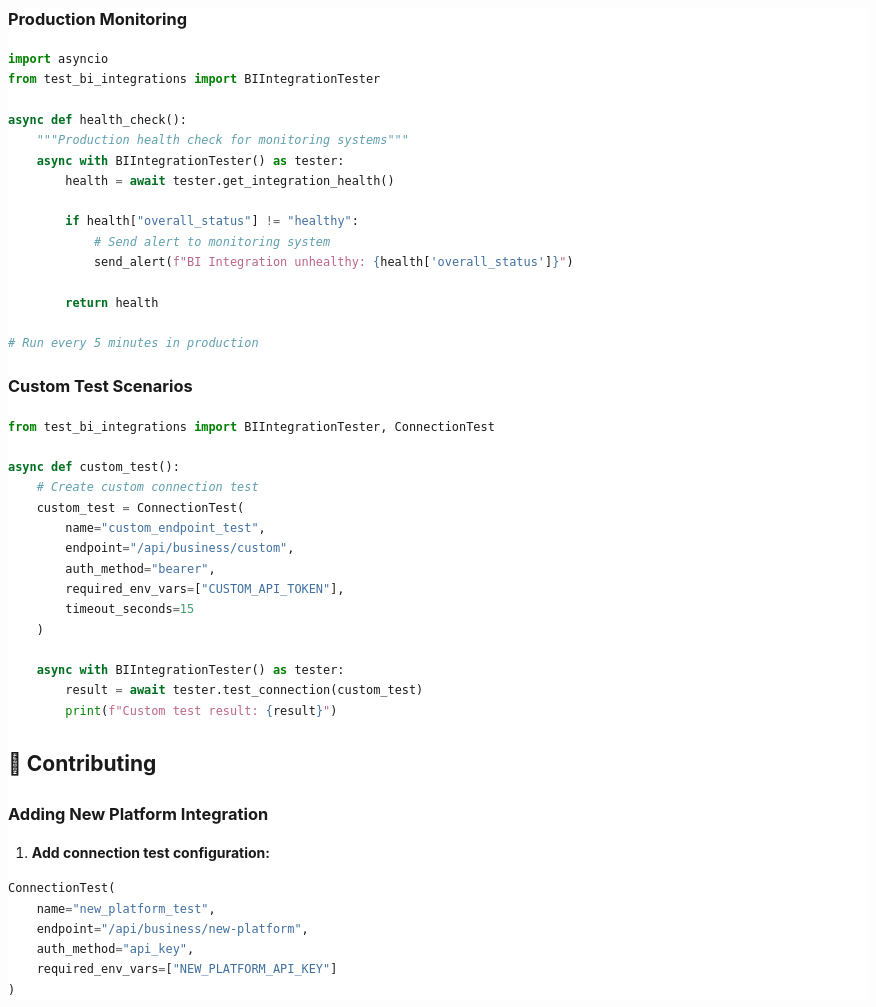 ### Production Monitoring
```python
import asyncio
from test_bi_integrations import BIIntegrationTester

async def health_check():
    """Production health check for monitoring systems"""
    async with BIIntegrationTester() as tester:
        health = await tester.get_integration_health()
        
        if health["overall_status"] != "healthy":
            # Send alert to monitoring system
            send_alert(f"BI Integration unhealthy: {health['overall_status']}")
            
        return health

# Run every 5 minutes in production
```

### Custom Test Scenarios
```python
from test_bi_integrations import BIIntegrationTester, ConnectionTest

async def custom_test():
    # Create custom connection test
    custom_test = ConnectionTest(
        name="custom_endpoint_test",
        endpoint="/api/business/custom",
        auth_method="bearer",
        required_env_vars=["CUSTOM_API_TOKEN"],
        timeout_seconds=15
    )
    
    async with BIIntegrationTester() as tester:
        result = await tester.test_connection(custom_test)
        print(f"Custom test result: {result}")
```

## 🤝 Contributing

### Adding New Platform Integration

1. **Add connection test configuration:**
```python
ConnectionTest(
    name="new_platform_test", 
    endpoint="/api/business/new-platform",
    auth_method="api_key",
    required_env_vars=["NEW_PLATFORM_API_KEY"]
)
```
